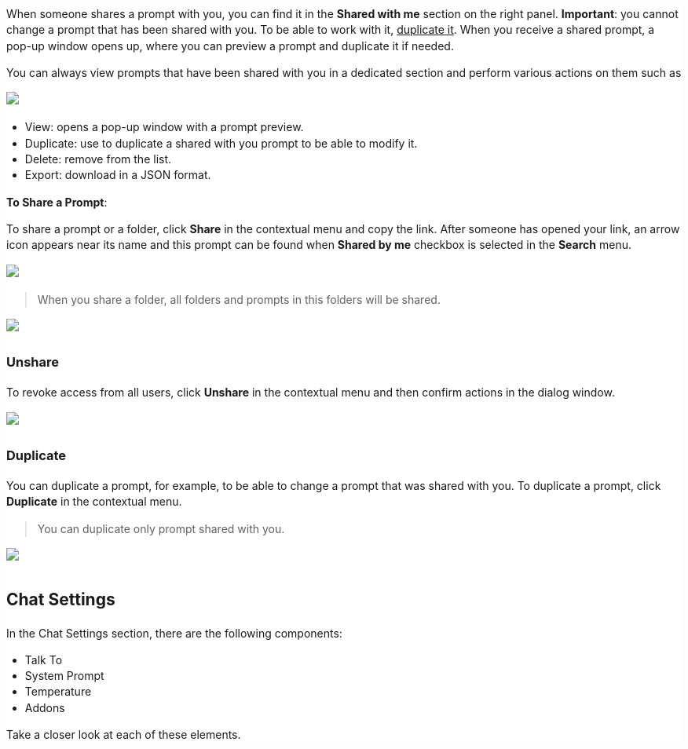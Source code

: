 When someone shares a prompt with you, you can find it in the **Shared with me** section on the right panel. **Important**: you cannot change a prompt that has been shared with you. To be able to work with it, [duplicate it](#duplicate-1). When you receive a shared prompt, a pop-up window opens up, where you can preview a prompt and duplicate it if needed.

You can always view prompts that have been shared with you in a dedicated section and perform various actions on them such as 

![](./img/shared_prompt2.png)

* View: opens a pop-up window with a prompt preview.
* Duplicate: use to duplicate a shared with you prompt to be able to modify it. 
* Delete: remove from the list.
* Export: download in a JSON format.


**To Share a Prompt**:

To share a prompt or a folder, click **Share** in the contextual menu and copy the link. After someone has opened your link, an arrow icon appears near its name and this prompt can be found when **Shared by me** checkbox is selected in the **Search** menu.

![](./img/shared_prompt.png)

> When you share a folder, all folders and prompts in this folders will be shared.

![](./img/pt_share.png)

### Unshare

To revoke access from all users, click **Unshare** in the contextual menu and then confirm actions in the dialog window.

![](./img/pt_unshare.png)

### Duplicate

You can duplicate a prompt, for example, to be able to change a prompt that was shared with you. To duplicate a prompt, click **Duplicate** in the contextual menu.

> You can duplicate only prompt shared with you.

![](./img/duplicate_prompt.png)

## Chat Settings

In the Chat Settings section, there are the following components:

- Talk To
- System Prompt
- Temperature
- Addons

Take a closer look at each of these elements.
